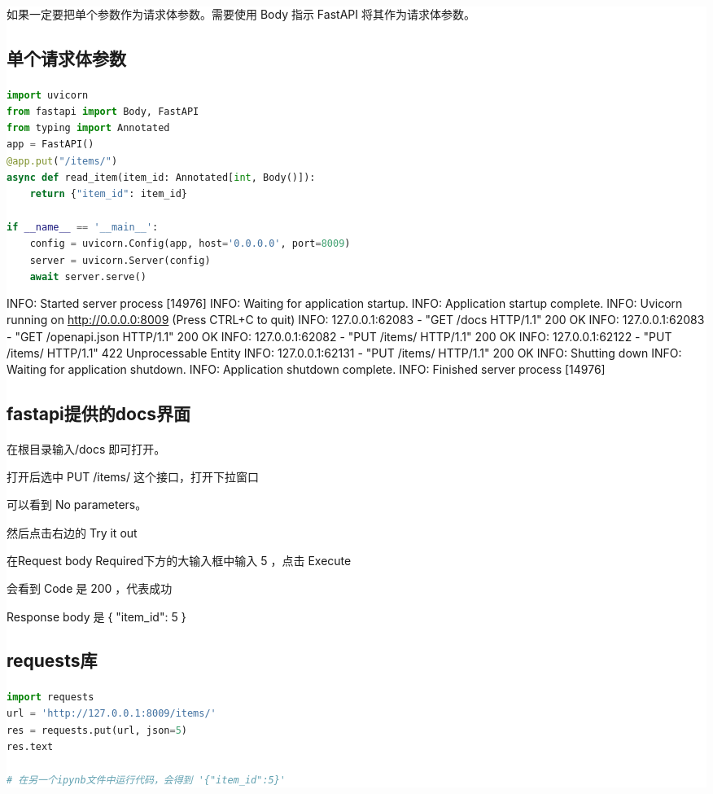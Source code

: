 如果一定要把单个参数作为请求体参数。需要使用 Body 指示 FastAPI 将其作为请求体参数。

## 单个请求体参数
```python
import uvicorn
from fastapi import Body, FastAPI
from typing import Annotated
app = FastAPI()
@app.put("/items/")
async def read_item(item_id: Annotated[int, Body()]):
    return {"item_id": item_id}

if __name__ == '__main__':
    config = uvicorn.Config(app, host='0.0.0.0', port=8009)
    server = uvicorn.Server(config)
    await server.serve()
```

INFO:     Started server process [14976]
INFO:     Waiting for application startup.
INFO:     Application startup complete.
INFO:     Uvicorn running on http://0.0.0.0:8009 (Press CTRL+C to quit)
INFO:     127.0.0.1:62083 - "GET /docs HTTP/1.1" 200 OK
INFO:     127.0.0.1:62083 - "GET /openapi.json HTTP/1.1" 200 OK
INFO:     127.0.0.1:62082 - "PUT /items/ HTTP/1.1" 200 OK
INFO:     127.0.0.1:62122 - "PUT /items/ HTTP/1.1" 422 Unprocessable Entity
INFO:     127.0.0.1:62131 - "PUT /items/ HTTP/1.1" 200 OK
INFO:     Shutting down
INFO:     Waiting for application shutdown.
INFO:     Application shutdown complete.
INFO:     Finished server process [14976]

## fastapi提供的docs界面
在根目录输入/docs 即可打开。

打开后选中 PUT /items/ 这个接口，打开下拉窗口

可以看到 No parameters。

然后点击右边的 Try it out

在Request body Required下方的大输入框中输入 5 ，点击 Execute

会看到 Code 是 200 ，代表成功

Response body 是
{
  "item_id": 5
}

## requests库

```python
import requests
url = 'http://127.0.0.1:8009/items/' 
res = requests.put(url, json=5) 
res.text

# 在另一个ipynb文件中运行代码，会得到 '{"item_id":5}'
```
